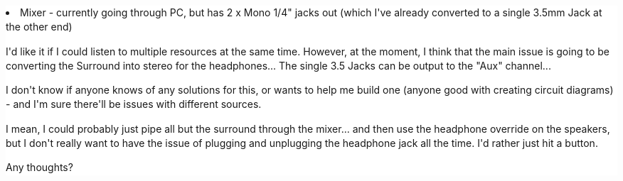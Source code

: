 <li>Mixer - currently going through PC, but has 2 x Mono 1/4" jacks out (which I've already converted to a single 3.5mm Jack at the other end)</li>
</ul>
<p>I'd like it if I could listen to multiple resources at the same time. However, at the moment, I think that the main issue is going to be converting the Surround into stereo for the headphones... The single 3.5 Jacks can be output to the "Aux" channel...</p>
<p>I don't know if anyone knows of any solutions for this, or wants to help me build one (anyone good with creating circuit diagrams) - and I'm sure there'll be issues with different sources.</p>
<p>I mean, I could probably just pipe all but the surround through the mixer... and then use the headphone override on the speakers, but I don't really want to have the issue of plugging and unplugging the headphone jack all the time. I'd rather just hit a button.</p>
<p>Any thoughts?</p>
